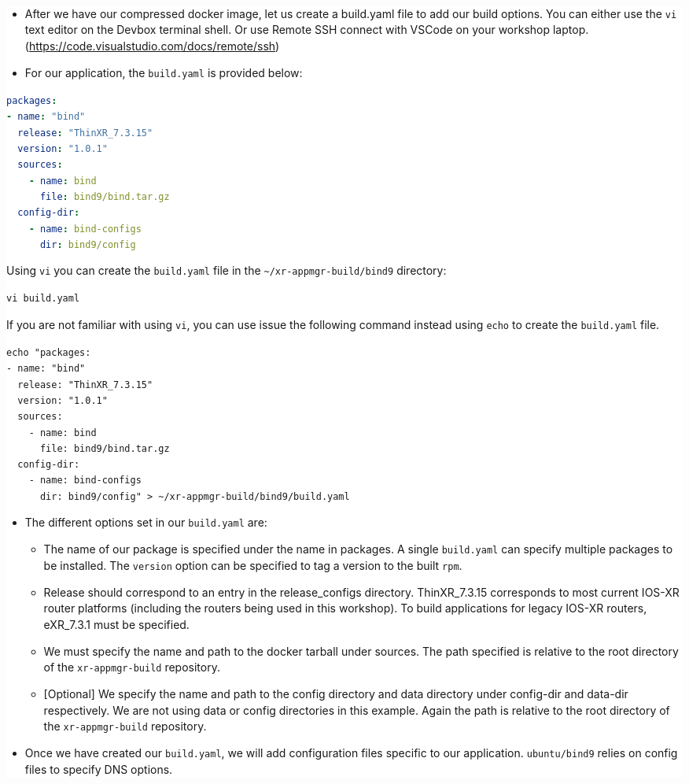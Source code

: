 - After we have our compressed docker image, let us create a build.yaml file to add our build options. You can either use the ```vi``` text editor on the Devbox terminal shell. Or use Remote SSH connect with VSCode on your workshop laptop. (https://code.visualstudio.com/docs/remote/ssh)

- For our application, the ```build.yaml``` is provided below:
```yaml
packages:
- name: "bind"
  release: "ThinXR_7.3.15"
  version: "1.0.1"
  sources:
    - name: bind
      file: bind9/bind.tar.gz
  config-dir:
    - name: bind-configs
      dir: bind9/config
```

Using `vi` you can create the `build.yaml` file in the `~/xr-appmgr-build/bind9` directory:

```
vi build.yaml
```

If you are not familiar with using `vi`, you can use issue the following command instead using `echo` to create the `build.yaml` file.

```
echo "packages:
- name: "bind"
  release: "ThinXR_7.3.15"
  version: "1.0.1"
  sources:
    - name: bind
      file: bind9/bind.tar.gz
  config-dir:
    - name: bind-configs
      dir: bind9/config" > ~/xr-appmgr-build/bind9/build.yaml 
```

- The different options set in our ```build.yaml``` are:
    - The name of our package is specified under the name in packages. A single ```build.yaml``` can specify multiple packages to be installed. The ```version``` option can be specified to tag a version to the built ```rpm```. 

    - Release should correspond to an entry in the release_configs directory. ThinXR_7.3.15 corresponds to most current IOS-XR router platforms (including the routers being used in this workshop). To build applications for legacy IOS-XR routers, eXR_7.3.1 must be specified.

    - We must specify the name and path to the docker tarball under sources. The path specified is relative to the root directory of the ```xr-appmgr-build``` repository.

    - [Optional] We specify the name and path to the config directory and data directory under config-dir and data-dir respectively. We are not using data or config directories in this example. Again the path is relative to the root directory of the ```xr-appmgr-build``` repository.

-  Once we have created our ```build.yaml```, we will add configuration files specific to our application. ```ubuntu/bind9``` relies on config files to specify DNS options. 
